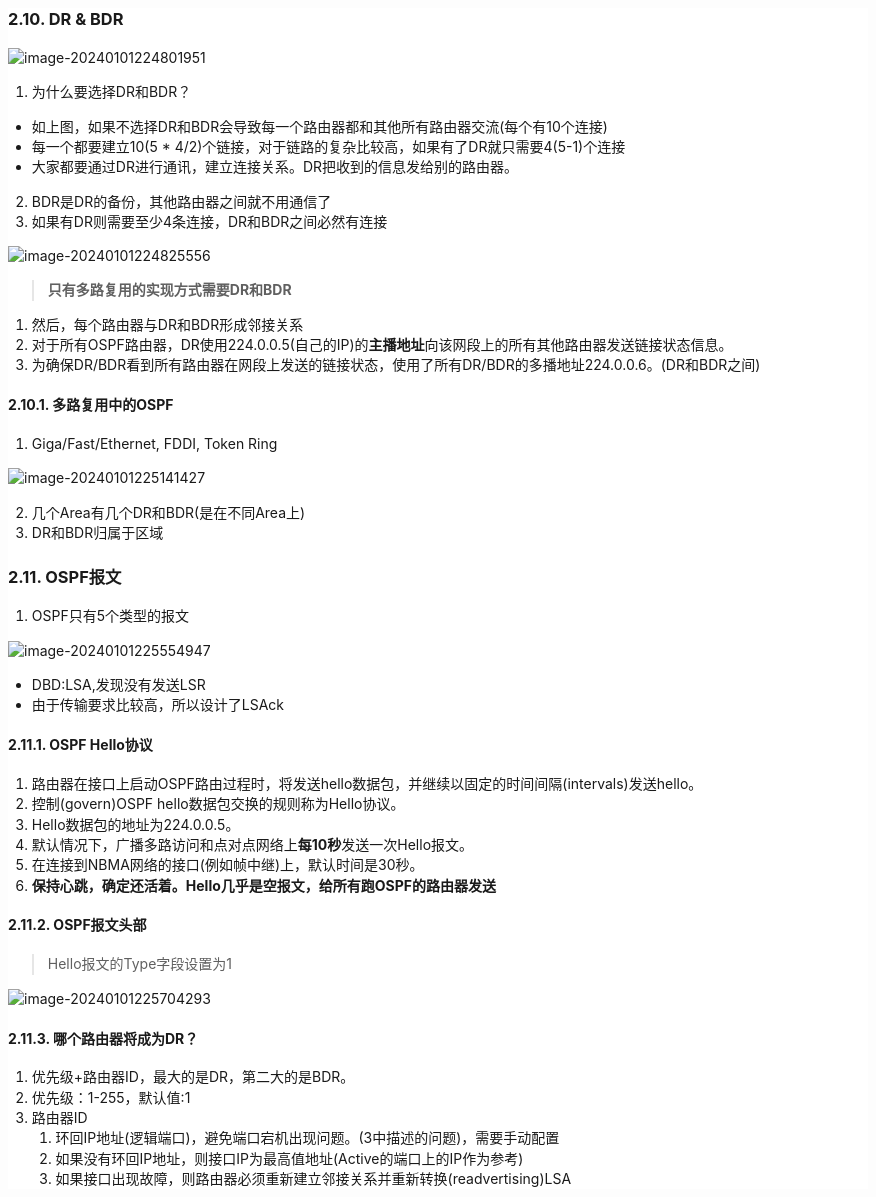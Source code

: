 ### 2.10. DR & BDR 
![image-20240101224801951](https://salieri-typora.oss-cn-shanghai.aliyuncs.com/img/markdown/image-20240101224801951.png)

1. 为什么要选择DR和BDR？
  - 如上图，如果不选择DR和BDR会导致每一个路由器都和其他所有路由器交流(每个有10个连接)
  - 每一个都要建立10(5 * 4/2)个链接，对于链路的复杂比较高，如果有了DR就只需要4(5-1)个连接
  - 大家都要通过DR进行通讯，建立连接关系。DR把收到的信息发给别的路由器。
2. BDR是DR的备份，其他路由器之间就不用通信了
3. 如果有DR则需要至少4条连接，DR和BDR之间必然有连接

![image-20240101224825556](https://salieri-typora.oss-cn-shanghai.aliyuncs.com/img/markdown/image-20240101224825556.png)

>**只有多路复用的实现方式需要DR和BDR**

1. 然后，每个路由器与DR和BDR形成邻接关系
2. 对于所有OSPF路由器，DR使用224.0.0.5(自己的IP)的**主播地址**向该网段上的所有其他路由器发送链接状态信息。
3. 为确保DR/BDR看到所有路由器在网段上发送的链接状态，使用了所有DR/BDR的多播地址224.0.0.6。(DR和BDR之间)

#### 2.10.1. 多路复用中的OSPF
1. Giga/Fast/Ethernet, FDDI, Token Ring

![image-20240101225141427](https://salieri-typora.oss-cn-shanghai.aliyuncs.com/img/markdown/image-20240101225141427.png)

2. 几个Area有几个DR和BDR(是在不同Area上)
3. DR和BDR归属于区域

### 2.11. OSPF报文
1. OSPF只有5个类型的报文

![image-20240101225554947](https://salieri-typora.oss-cn-shanghai.aliyuncs.com/img/markdown/image-20240101225554947.png)

- DBD:LSA,发现没有发送LSR
- 由于传输要求比较高，所以设计了LSAck

#### 2.11.1. OSPF Hello协议
1. 路由器在接口上启动OSPF路由过程时，将发送hello数据包，并继续以固定的时间间隔(intervals)发送hello。
2. 控制(govern)OSPF hello数据包交换的规则称为Hello协议。
3. Hello数据包的地址为224.0.0.5。
4. 默认情况下，广播多路访问和点对点网络上**每10秒**发送一次Hello报文。
5. 在连接到NBMA网络的接口(例如帧中继)上，默认时间是30秒。
6. **保持心跳，确定还活着。Hello几乎是空报文，给所有跑OSPF的路由器发送**

#### **2.11.2. OSPF报文头部**
>Hello报文的Type字段设置为1

![image-20240101225704293](https://salieri-typora.oss-cn-shanghai.aliyuncs.com/img/markdown/image-20240101225704293.png)

#### 2.11.3. 哪个路由器将成为DR？
1. 优先级+路由器ID，最大的是DR，第二大的是BDR。
2. 优先级：1-255，默认值:1
3. 路由器ID
   1. 环回IP地址(逻辑端口)，避免端口宕机出现问题。(3中描述的问题)，需要手动配置
   2. 如果没有环回IP地址，则接口IP为最高值地址(Active的端口上的IP作为参考)
   3. 如果接口出现故障，则路由器必须重新建立邻接关系并重新转换(readvertising)LSA
